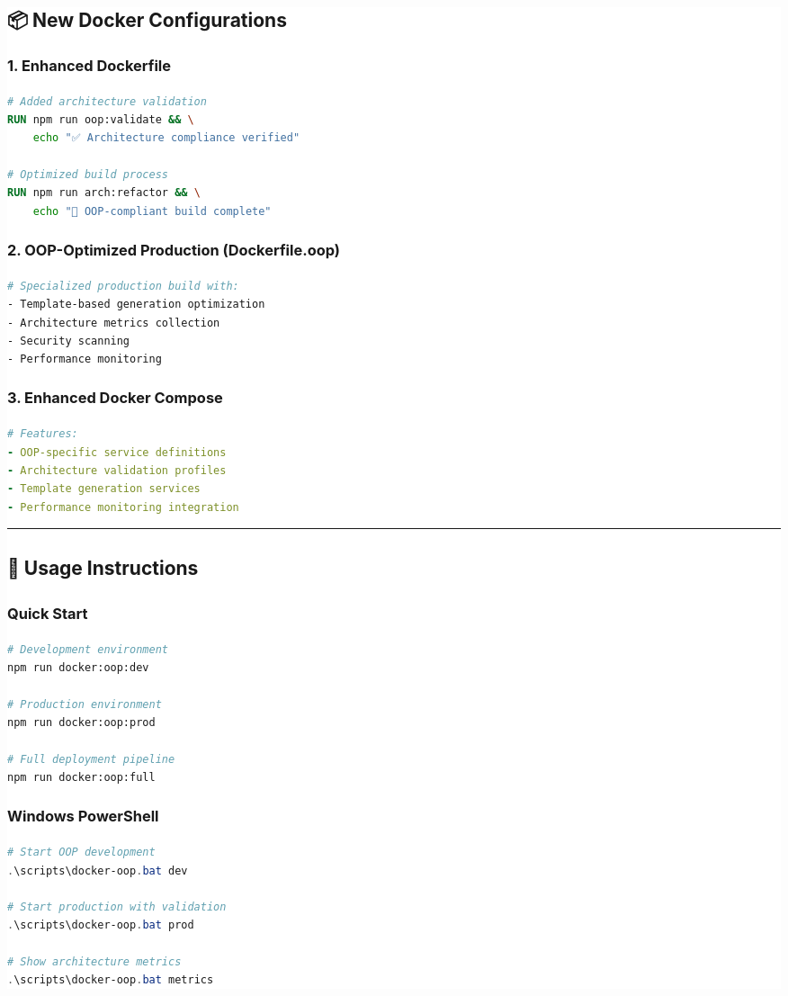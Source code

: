 
## 📦 **New Docker Configurations**

### **1. Enhanced Dockerfile**
```dockerfile
# Added architecture validation
RUN npm run oop:validate && \
    echo "✅ Architecture compliance verified"

# Optimized build process
RUN npm run arch:refactor && \
    echo "🚀 OOP-compliant build complete"
```

### **2. OOP-Optimized Production (Dockerfile.oop)**
```dockerfile
# Specialized production build with:
- Template-based generation optimization
- Architecture metrics collection
- Security scanning
- Performance monitoring
```

### **3. Enhanced Docker Compose**
```yaml
# Features:
- OOP-specific service definitions
- Architecture validation profiles
- Template generation services
- Performance monitoring integration
```

---

## 🚀 **Usage Instructions**

### **Quick Start**
```bash
# Development environment
npm run docker:oop:dev

# Production environment  
npm run docker:oop:prod

# Full deployment pipeline
npm run docker:oop:full
```

### **Windows PowerShell**
```powershell
# Start OOP development
.\scripts\docker-oop.bat dev

# Start production with validation
.\scripts\docker-oop.bat prod

# Show architecture metrics
.\scripts\docker-oop.bat metrics
```
